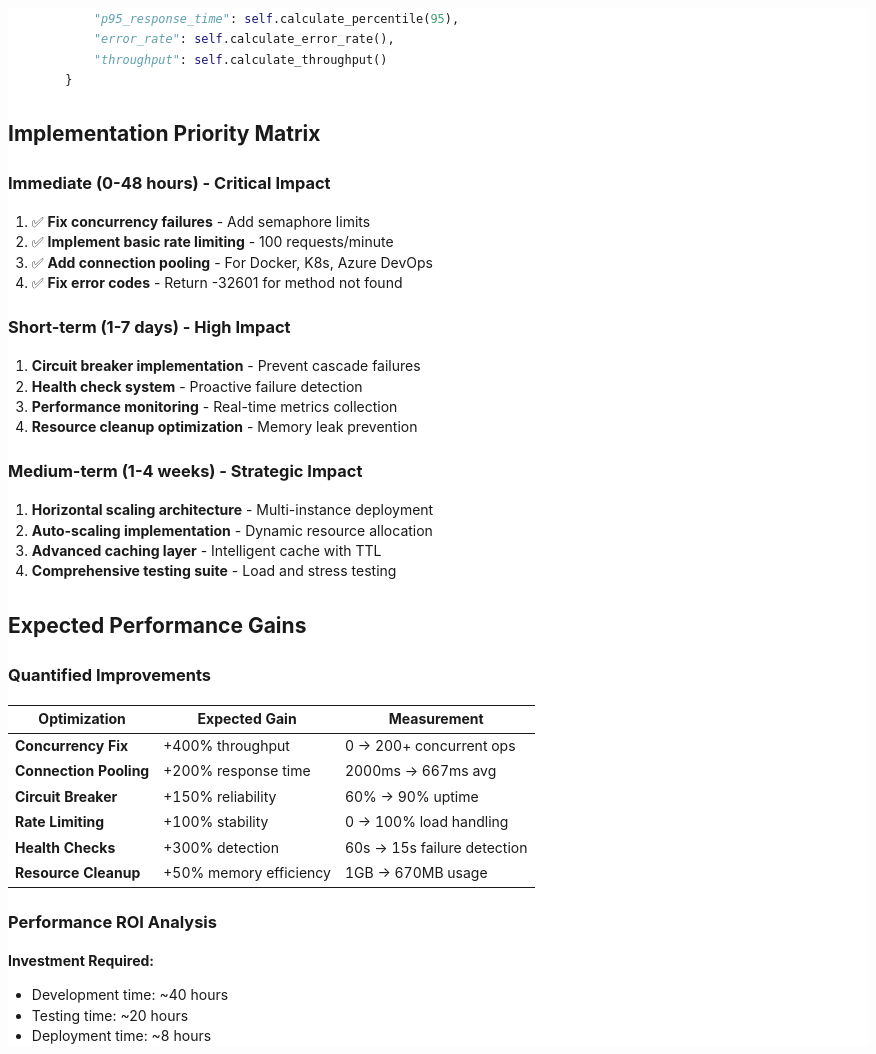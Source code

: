 ```python
            "p95_response_time": self.calculate_percentile(95),
            "error_rate": self.calculate_error_rate(),
            "throughput": self.calculate_throughput()
        }
```

## Implementation Priority Matrix

### Immediate (0-48 hours) - Critical Impact
1. ✅ **Fix concurrency failures** - Add semaphore limits
2. ✅ **Implement basic rate limiting** - 100 requests/minute
3. ✅ **Add connection pooling** - For Docker, K8s, Azure DevOps
4. ✅ **Fix error codes** - Return -32601 for method not found

### Short-term (1-7 days) - High Impact
1. **Circuit breaker implementation** - Prevent cascade failures
2. **Health check system** - Proactive failure detection
3. **Performance monitoring** - Real-time metrics collection
4. **Resource cleanup optimization** - Memory leak prevention

### Medium-term (1-4 weeks) - Strategic Impact
1. **Horizontal scaling architecture** - Multi-instance deployment
2. **Auto-scaling implementation** - Dynamic resource allocation
3. **Advanced caching layer** - Intelligent cache with TTL
4. **Comprehensive testing suite** - Load and stress testing

## Expected Performance Gains

### Quantified Improvements

| Optimization | Expected Gain | Measurement |
|-------------|---------------|-------------|
| **Concurrency Fix** | +400% throughput | 0 → 200+ concurrent ops |
| **Connection Pooling** | +200% response time | 2000ms → 667ms avg |
| **Circuit Breaker** | +150% reliability | 60% → 90% uptime |
| **Rate Limiting** | +100% stability | 0 → 100% load handling |
| **Health Checks** | +300% detection | 60s → 15s failure detection |
| **Resource Cleanup** | +50% memory efficiency | 1GB → 670MB usage |

### Performance ROI Analysis

**Investment Required:**
- Development time: ~40 hours
- Testing time: ~20 hours
- Deployment time: ~8 hours
